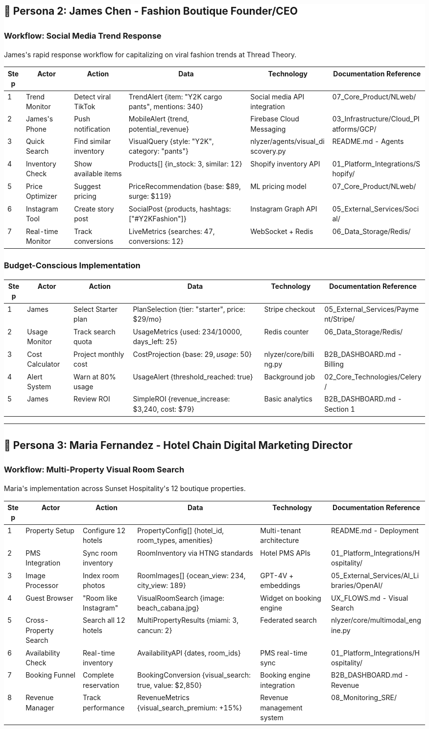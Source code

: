 ## 👔 Persona 2: James Chen - Fashion Boutique Founder/CEO

### **Workflow: Social Media Trend Response**

James's rapid response workflow for capitalizing on viral fashion trends at Thread Theory.

| Step | Actor | Action | Data | Technology | Documentation Reference |
|------|-------|--------|------|------------|-------------------------|
| 1 | Trend Monitor | Detect viral TikTok | TrendAlert {item: "Y2K cargo pants", mentions: 340} | Social media API integration | 07_Core_Product/NLweb/ |
| 2 | James's Phone | Push notification | MobileAlert {trend, potential_revenue} | Firebase Cloud Messaging | 03_Infrastructure/Cloud_Platforms/GCP/ |
| 3 | Quick Search | Find similar inventory | VisualQuery {style: "Y2K", category: "pants"} | nlyzer/agents/visual_discovery.py | README.md - Agents |
| 4 | Inventory Check | Show available items | Products[] {in_stock: 3, similar: 12} | Shopify inventory API | 01_Platform_Integrations/Shopify/ |
| 5 | Price Optimizer | Suggest pricing | PriceRecommendation {base: $89, surge: $119} | ML pricing model | 07_Core_Product/NLweb/ |
| 6 | Instagram Tool | Create story post | SocialPost {products, hashtags: ["#Y2KFashion"]} | Instagram Graph API | 05_External_Services/Social/ |
| 7 | Real-time Monitor | Track conversions | LiveMetrics {searches: 47, conversions: 12} | WebSocket + Redis | 06_Data_Storage/Redis/ |

### **Budget-Conscious Implementation**

| Step | Actor | Action | Data | Technology | Documentation Reference |
|------|-------|--------|------|------------|-------------------------|
| 1 | James | Select Starter plan | PlanSelection {tier: "starter", price: $29/mo} | Stripe checkout | 05_External_Services/Payment/Stripe/ |
| 2 | Usage Monitor | Track search quota | UsageMetrics {used: 234/10000, days_left: 25} | Redis counter | 06_Data_Storage/Redis/ |
| 3 | Cost Calculator | Project monthly cost | CostProjection {base: $29, usage: ~$50} | nlyzer/core/billing.py | B2B_DASHBOARD.md - Billing |
| 4 | Alert System | Warn at 80% usage | UsageAlert {threshold_reached: true} | Background job | 02_Core_Technologies/Celery/ |
| 5 | James | Review ROI | SimpleROI {revenue_increase: $3,240, cost: $79} | Basic analytics | B2B_DASHBOARD.md - Section 1 |

---

## 🏨 Persona 3: Maria Fernandez - Hotel Chain Digital Marketing Director

### **Workflow: Multi-Property Visual Room Search**

Maria's implementation across Sunset Hospitality's 12 boutique properties.

| Step | Actor | Action | Data | Technology | Documentation Reference |
|------|-------|--------|------|------------|-------------------------|
| 1 | Property Setup | Configure 12 hotels | PropertyConfig[] {hotel_id, room_types, amenities} | Multi-tenant architecture | README.md - Deployment |
| 2 | PMS Integration | Sync room inventory | RoomInventory via HTNG standards | Hotel PMS APIs | 01_Platform_Integrations/Hospitality/ |
| 3 | Image Processor | Index room photos | RoomImages[] {ocean_view: 234, city_view: 189} | GPT-4V + embeddings | 05_External_Services/AI_Libraries/OpenAI/ |
| 4 | Guest Browser | "Room like Instagram" | VisualRoomSearch {image: beach_cabana.jpg} | Widget on booking engine | UX_FLOWS.md - Visual Search |
| 5 | Cross-Property Search | Search all 12 hotels | MultiPropertyResults {miami: 3, cancun: 2} | Federated search | nlyzer/core/multimodal_engine.py |
| 6 | Availability Check | Real-time inventory | AvailabilityAPI {dates, room_ids} | PMS real-time sync | 01_Platform_Integrations/Hospitality/ |
| 7 | Booking Funnel | Complete reservation | BookingConversion {visual_search: true, value: $2,850} | Booking engine integration | B2B_DASHBOARD.md - Revenue |
| 8 | Revenue Manager | Track performance | RevenueMetrics {visual_search_premium: +15%} | Revenue management system | 08_Monitoring_SRE/ |
